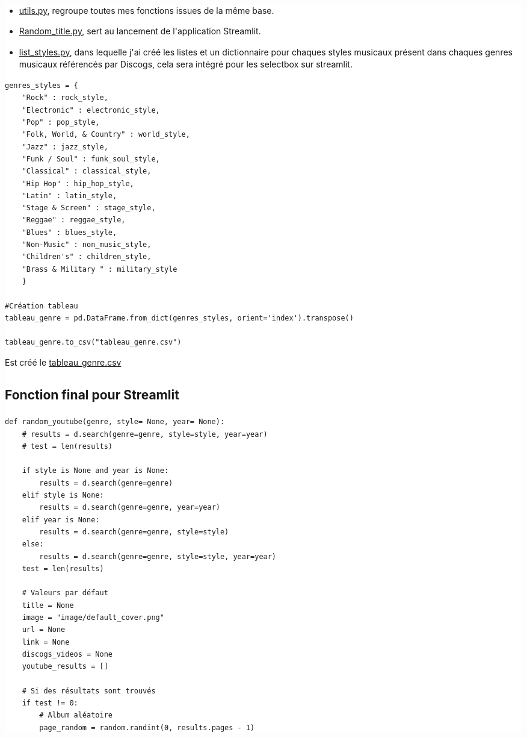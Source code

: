 * [utils.py](https://github.com/Ben-TerraPi/Discogs/blob/main/random_selecta/utils.py), regroupe toutes mes fonctions issues de la même base.

* [Random_title.py](https://github.com/Ben-TerraPi/Discogs/blob/main/random_selecta/Random_title.py), sert au lancement de l'application Streamlit.

* [list_styles.py](https://github.com/Ben-TerraPi/Discogs/blob/main/random_selecta/list_styles.py), dans lequelle j'ai créé les listes et un dictionnaire pour chaques styles musicaux présent dans chaques genres musicaux référencés par Discogs, cela sera intégré pour les selectbox sur streamlit.

```
genres_styles = {
    "Rock" : rock_style,
    "Electronic" : electronic_style,
    "Pop" : pop_style,
    "Folk, World, & Country" : world_style,
    "Jazz" : jazz_style,
    "Funk / Soul" : funk_soul_style,
    "Classical" : classical_style,
    "Hip Hop" : hip_hop_style,
    "Latin" : latin_style,
    "Stage & Screen" : stage_style,
    "Reggae" : reggae_style,
    "Blues" : blues_style,
    "Non-Music" : non_music_style,
    "Children's" : children_style,
    "Brass & Military " : military_style
    }

#Création tableau
tableau_genre = pd.DataFrame.from_dict(genres_styles, orient='index').transpose()

tableau_genre.to_csv("tableau_genre.csv")
```
Est créé le [tableau_genre.csv](https://github.com/Ben-TerraPi/Discogs/blob/main/tableau_genre.csv)

## Fonction final pour Streamlit

```
def random_youtube(genre, style= None, year= None):
    # results = d.search(genre=genre, style=style, year=year)
    # test = len(results)

    if style is None and year is None:
        results = d.search(genre=genre)
    elif style is None:
        results = d.search(genre=genre, year=year)
    elif year is None:
        results = d.search(genre=genre, style=style)
    else:
        results = d.search(genre=genre, style=style, year=year)
    test = len(results)

    # Valeurs par défaut
    title = None
    image = "image/default_cover.png" 
    url = None
    link = None
    discogs_videos = None
    youtube_results = []
    
    # Si des résultats sont trouvés
    if test != 0:
        # Album aléatoire
        page_random = random.randint(0, results.pages - 1)
```